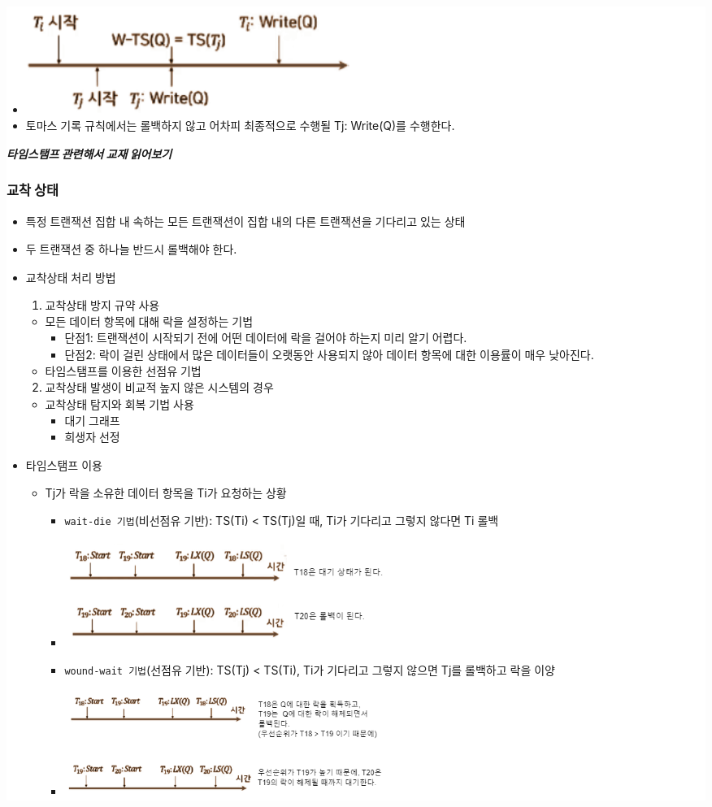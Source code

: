 - <img src="/assets/img/knou_database_system/51.png" width="400px">
- 토마스 기록 규칙에서는 롤백하지 않고 어차피 최종적으로 수행될 Tj: Write(Q)를 수행한다.
  
***타임스탬프 관련해서 교재 읽어보기***  

### 교착 상태

- 특정 트랜잭션 집합 내 속하는 모든 트랜잭션이 집합 내의 다른 트랜잭션을 기다리고 있는 상태
- 두 트랜잭션 중 하나늘 반드시 롤백해야 한다. 
  
- 교착상태 처리 방법
  1. 교착상태 방지 규약 사용
    - 모든 데이터 항목에 대해 락을 설정하는 기법
      - 단점1: 트랜잭션이 시작되기 전에 어떤 데이터에 락을 걸어야 하는지 미리 알기 어렵다.
      - 단점2: 락이 걸린 상태에서 많은 데이터들이 오랫동안 사용되지 않아 데이터 항목에 대한 이용률이 매우 낮아진다. 
    - 타임스탬프를 이용한 선점유 기법
  2. 교착상태 발생이 비교적 높지 않은 시스템의 경우
    - 교착상태 탐지와 회복 기법 사용
      - 대기 그래프
      - 희생자 선정
  
- 타임스탬프 이용
  - Tj가 락을 소유한 데이터 항목을 Ti가 요청하는 상황

    - `wait-die 기법`(비선점유 기반): TS(Ti) < TS(Tj)일 때, Ti가 기다리고 그렇지 않다면 Ti 롤백
    - <img src="/assets/img/knou_database_system/52.png" width="400px">
  
    - `wound-wait 기법`(선점유 기반): TS(Tj) < TS(Ti), Ti가 기다리고 그렇지 않으면 Tj를 롤백하고 락을 이양
    - <img src="/assets/img/knou_database_system/53.png" width="400px">
  